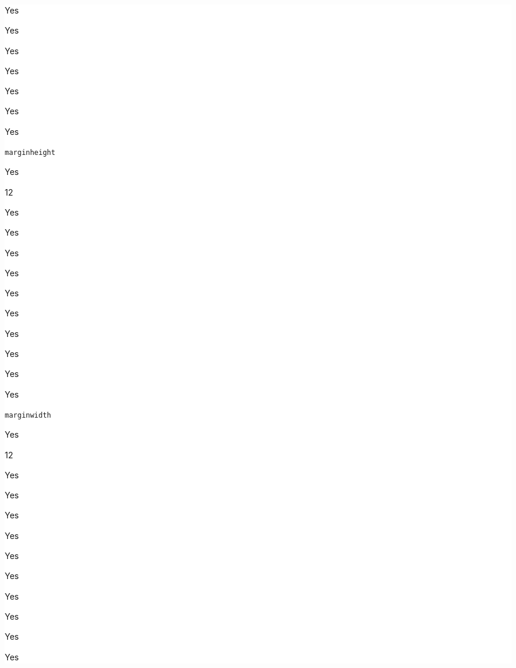 Yes

Yes

Yes

Yes

Yes

Yes

Yes

`marginheight`

Yes

12

Yes

Yes

Yes

Yes

Yes

Yes

Yes

Yes

Yes

Yes

`marginwidth`

Yes

12

Yes

Yes

Yes

Yes

Yes

Yes

Yes

Yes

Yes

Yes
